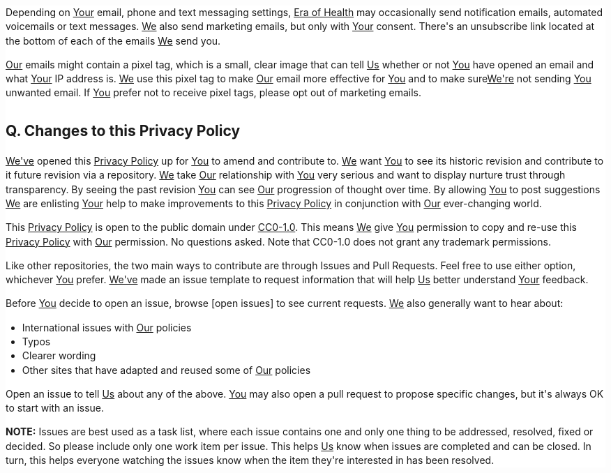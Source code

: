 Depending on [Your](terminology.md#user) email, phone and text messaging settings, [Era of Health](terminology.md#era-of-health) may occasionally send notification emails, automated voicemails or text messages. [We](terminology.md#era-of-health) also send marketing emails, but only with [Your](terminology.md#user) consent. There's an unsubscribe link located at the bottom of each of the emails [We](terminology.md#era-of-health) send you.

[Our](terminology.md#era-of-health) emails might contain a pixel tag, which is a small, clear image that can tell [Us](terminology.md#era-of-health) whether or not [You](terminology.md#user) have opened an email and what [Your](terminology.md#user) IP address is. [We](terminology.md#era-of-health) use this pixel tag to make [Our](terminology.md#era-of-health)  email more effective for [You](terminology.md#user) and to make sure[We're](terminology.md#era-of-health) not sending [You](terminology.md#user) unwanted email. If [You](terminology.md#user) prefer not to receive pixel tags, please opt out of marketing emails.

## Q. Changes to this Privacy Policy

[We've](terminology.md#era-of-health) opened this [Privacy Policy](https://github.com/eraofhealth/conduct/blob/master/privacy-policy.md) up for [You](terminology.md#user) to amend and contribute to. [We](terminology.md#era-of-health) want [You](terminology.md#user) to see its historic revision and contribute to it future revision via a repository. [We](terminology.md#era-of-health) take [Our](terminology.md#era-of-health)  relationship with [You](terminology.md#user) very serious and want to display nurture trust through transparency. By seeing the past revision [You](terminology.md#user) can see [Our](terminology.md#era-of-health) progression of thought over time. By allowing [You](terminology.md#user) to post suggestions [We](terminology.md#era-of-health) are enlisting [Your](terminology.md#user) help to make improvements to this [Privacy Policy](https://github.com/eraofhealth/conduct/blob/master/privacy-policy.md) in conjunction with [Our](terminology.md#era-of-health)  ever-changing world. 

This [Privacy Policy](https://github.com/eraofhealth/conduct/blob/master/privacy-policy.md) is open to the public domain under [CC0-1.0](https://creativecommons.org/publicdomain/zero/1.0/). This means [We](terminology.md#era-of-health) give [You](terminology.md#user) permission to copy and re-use this [Privacy Policy](https://github.com/eraofhealth/conduct/blob/master/privacy-policy.md) with [Our](terminology.md#era-of-health) permission. No questions asked.  Note that CC0-1.0 does not grant any trademark permissions.

Like other repositories, the two main ways to contribute are through Issues and Pull Requests. Feel free to use either option, whichever [You](terminology.md#user) prefer. [We've](terminology.md#era-of-health) made an issue template to request information that will help [Us](terminology.md#era-of-health) better understand [Your](terminology.md#user) feedback.

Before [You](terminology.md#user) decide to open an issue, browse [open issues] to see current requests. [We](terminology.md#era-of-health) also generally want to hear about: 

* International issues with [Our](terminology.md#era-of-health) policies
* Typos
* Clearer wording
* Other sites that have adapted and reused some of [Our](terminology.md#era-of-health)  policies

Open an issue to tell [Us](terminology.md#era-of-health) about any of the above. [You](terminology.md#user) may also open a pull request to propose specific changes, but it's always OK to start with an issue.

**NOTE:** 
Issues are best used as a task list, where each issue contains one and only one thing to be addressed, resolved, fixed or decided. So please include only one work item per issue. This helps [Us](terminology.md#era-of-health) know when issues are completed and can be closed. In turn, this helps everyone watching the issues know when the item they're interested in has been resolved.
